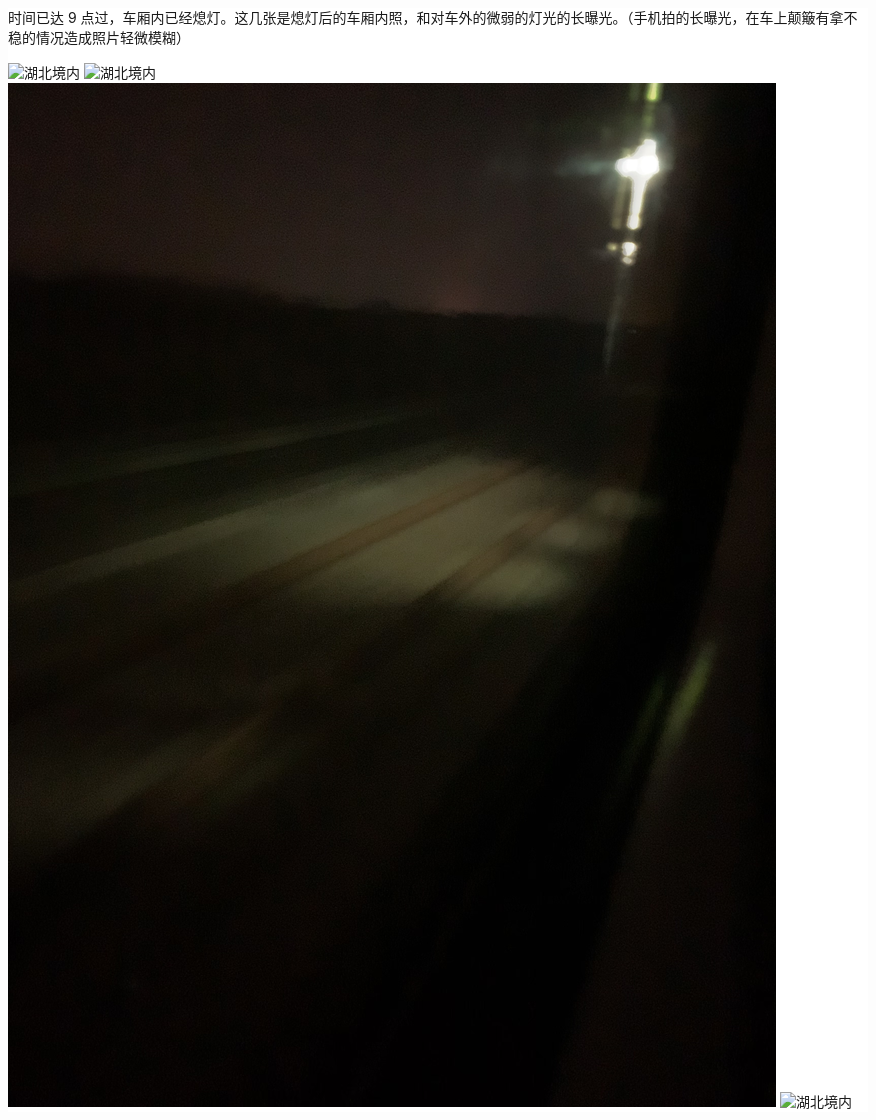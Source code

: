 时间已达 9 点过，车厢内已经熄灯。这几张是熄灯后的车厢内照，和对车外的微弱的灯光的长曝光。（手机拍的长曝光，在车上颠簸有拿不稳的情况造成照片轻微模糊）

![湖北境内](res/img54.jpg)
![湖北境内](res/img55.jpg)
![湖北境内](res/img56.jpg)
![湖北境内](res/img57.jpg)